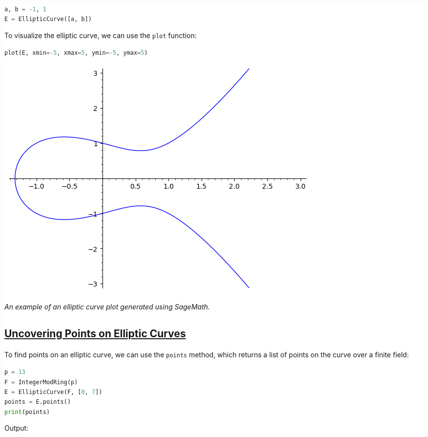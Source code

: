 ```python
a, b = -1, 1
E = EllipticCurve([a, b])
```

To visualize the elliptic curve, we can use the `plot` function:

```python
plot(E, xmin=-5, xmax=5, ymin=-5, ymax=5)
```

![Elliptic Curve Plot](https://github.com/thogiti/thogiti.github.io/blob/master/assets/images/20230509/sagemath-elliptic-curve-example.png)

*An example of an elliptic curve plot generated using SageMath.*

## [Uncovering Points on Elliptic Curves](#uncovering-points-on-elliptic-curves)

To find points on an elliptic curve, we can use the `points` method, which returns a list of points on the curve over a finite field:

```python
p = 13
F = IntegerModRing(p)
E = EllipticCurve(F, [0, 7])
points = E.points()
print(points)
```

Output:
